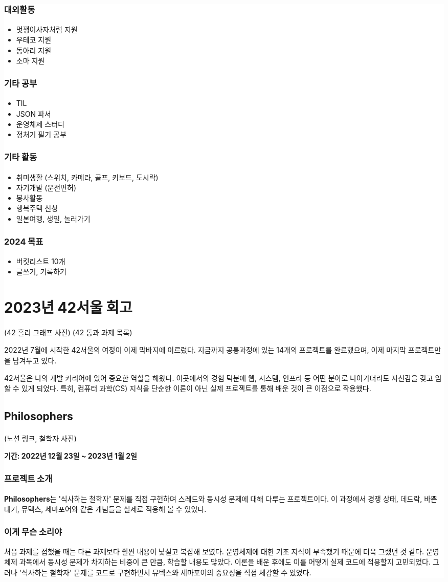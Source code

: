 ### 대외활동
- 멋쟁이사자처럼 지원
- 우테코 지원
- 동아리 지원
- 소마 지원

### 기타 공부
- TIL
- JSON 파서
- 운영체제 스터디
- 정처기 필기 공부

### 기타 활동
- 취미생활 (스위치, 카메라, 골프, 키보드, 도시락)
- 자기개발 (운전면허)
- 봉사활동
- 행복주택 신청
- 일본여행, 생일, 놀러가기

### 2024 목표
- 버킷리스트 10개
- 글쓰기, 기록하기

# 2023년 42서울 회고

(42 홀리 그래프 사진) (42 통과 과제 목록)


2022년 7월에 시작한 42서울의 여정이 이제 막바지에 이르렀다.
지금까지 공통과정에 있는 14개의 프로젝트를 완료했으며, 이제 마지막 프로젝트만을 남겨두고 있다.

42서울은 나의 개발 커리어에 있어 중요한 역할을 해왔다.
이곳에서의 경험 덕분에 웹, 시스템, 인프라 등 어떤 분야로 나아가더라도 자신감을 갖고 임할 수 있게 되었다.
특히, 컴퓨터 과학(CS) 지식을 단순한 이론이 아닌 실제 프로젝트를 통해 배운 것이 큰 이점으로 작용했다.

## Philosophers

(노션 링크, 철학자 사진)

**기간: 2022년 12월 23일 ~ 2023년 1월 2일**

### 프로젝트 소개

**Philosophers**는 '식사하는 철학자' 문제를 직접 구현하며 스레드와 동시성 문제에 대해 다루는 프로젝트이다.
이 과정에서 경쟁 상태, 데드락, 바쁜 대기, 뮤텍스, 세마포어와 같은 개념들을 실제로 적용해 볼 수 있었다.

### 이게 무슨 소리야

처음 과제를 접했을 때는 다른 과제보다 훨씬 내용이 낯설고 복잡해 보였다.
운영체제에 대한 기초 지식이 부족했기 때문에 더욱 그랬던 것 같다.
운영체제 과목에서 동시성 문제가 차지하는 비중이 큰 만큼, 학습할 내용도 많았다.
이론을 배운 후에도 이를 어떻게 실제 코드에 적용할지 고민되었다.
그러나 '식사하는 철학자' 문제를 코드로 구현하면서 뮤텍스와 세마포어의 중요성을 직접 체감할 수 있었다.
